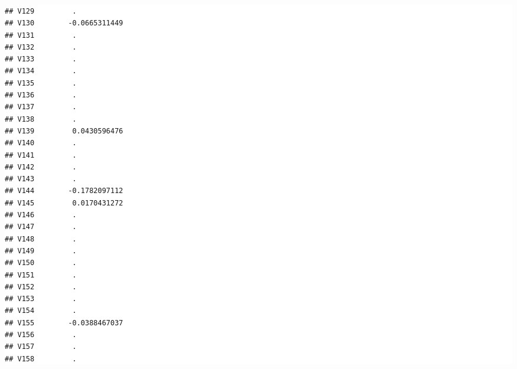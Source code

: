     ## V129         .           
    ## V130        -0.0665311449
    ## V131         .           
    ## V132         .           
    ## V133         .           
    ## V134         .           
    ## V135         .           
    ## V136         .           
    ## V137         .           
    ## V138         .           
    ## V139         0.0430596476
    ## V140         .           
    ## V141         .           
    ## V142         .           
    ## V143         .           
    ## V144        -0.1782097112
    ## V145         0.0170431272
    ## V146         .           
    ## V147         .           
    ## V148         .           
    ## V149         .           
    ## V150         .           
    ## V151         .           
    ## V152         .           
    ## V153         .           
    ## V154         .           
    ## V155        -0.0388467037
    ## V156         .           
    ## V157         .           
    ## V158         .           